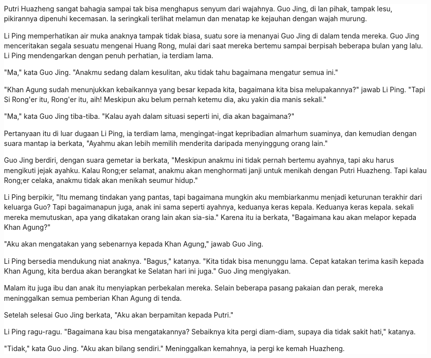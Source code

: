 Putri Huazheng sangat bahagia sampai tak bisa menghapus senyum dari wajahnya. Guo Jing, di lan pihak, tampak lesu,
pikirannya dipenuhi kecemasan. Ia seringkali terlihat melamun dan menatap ke kejauhan dengan wajah murung.

Li Ping memperhatikan air muka anaknya tampak tidak biasa, suatu sore ia menanyai Guo Jing di dalam tenda mereka.
Guo Jing menceritakan segala sesuatu mengenai Huang Rong, mulai dari saat mereka bertemu sampai berpisah beberapa
bulan yang lalu. Li Ping mendengarkan dengan penuh perhatian, ia terdiam lama.

"Ma," kata Guo Jing. "Anakmu sedang dalam kesulitan, aku tidak tahu bagaimana mengatur semua ini."

"Khan Agung sudah menunjukkan kebaikannya yang besar kepada kita, bagaimana kita bisa melupakannya?" jawab Li Ping.
"Tapi Si Rong'er itu, Rong'er itu, aih! Meskipun aku belum pernah ketemu dia, aku yakin dia manis sekali."

"Ma," kata Guo Jing tiba-tiba. "Kalau ayah dalam situasi seperti ini, dia akan bagaimana?"

Pertanyaan itu di luar dugaan Li Ping, ia terdiam lama, mengingat-ingat kepribadian almarhum suaminya, dan kemudian
dengan suara mantap ia berkata, "Ayahmu akan lebih memilih menderita daripada menyinggung orang lain."

Guo Jing berdiri, dengan suara gemetar ia berkata, "Meskipun anakmu ini tidak pernah bertemu ayahnya, tapi aku 
harus mengikuti jejak ayahku. Kalau Rong;er selamat, anakmu akan menghormati janji untuk menikah dengan Putri Huazheng.
Tapi kalau Rong;er celaka, anakmu tidak akan menikah seumur hidup."

Li Ping berpikir, "Itu memang tindakan yang pantas, tapi bagaimana mungkin aku membiarkanmu menjadi keturunan 
terakhir dari keluarga Guo? Tapi bagaimanapun juga, anak ini sama seperti ayahnya, keduanya keras kepala. Keduanya 
keras kepala. sekali mereka memutuskan, apa yang dikatakan orang lain akan sia-sia." Karena itu ia berkata,
"Bagaimana kau akan melapor kepada Khan Agung?"

"Aku akan mengatakan yang sebenarnya kepada Khan Agung," jawab Guo Jing.

Li Ping bersedia mendukung niat anaknya. "Bagus," katanya. "Kita tidak bisa menunggu lama. Cepat katakan terima kasih 
kepada Khan Agung, kita berdua akan berangkat ke Selatan hari ini juga." Guo Jing mengiyakan.

Malam itu juga ibu dan anak itu menyiapkan perbekalan mereka. Selain beberapa pasang pakaian dan perak, mereka 
meninggalkan semua pemberian Khan Agung di tenda.

Setelah selesai Guo Jing berkata, "Aku akan berpamitan kepada Putri."

Li Ping ragu-ragu. "Bagaimana kau bisa mengatakannya? Sebaiknya kita pergi diam-diam, supaya dia tidak sakit hati,"
katanya.

"Tidak," kata Guo Jing. "Aku akan bilang sendiri." Meninggalkan kemahnya, ia pergi ke kemah Huazheng.
